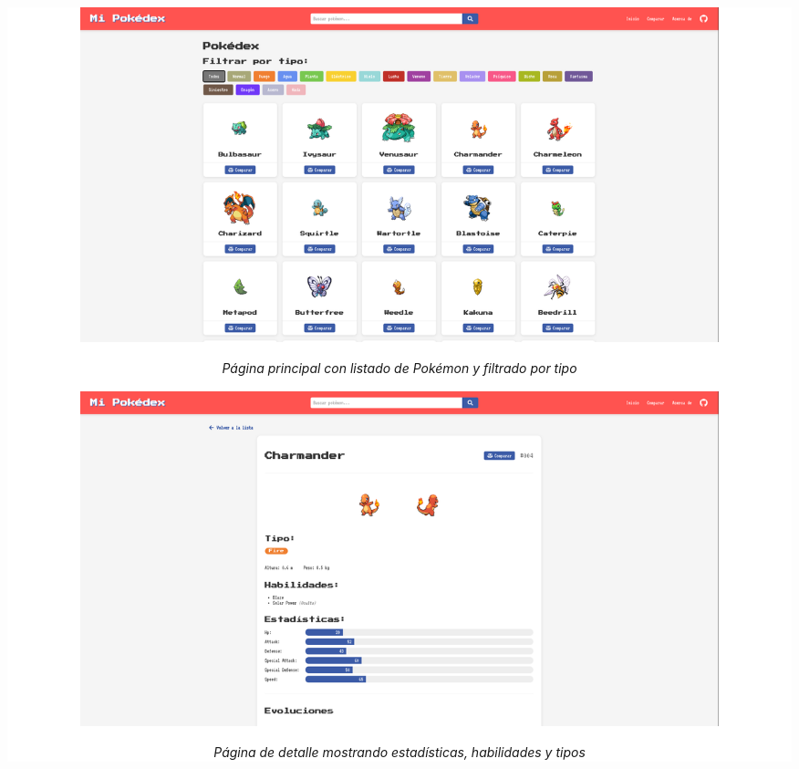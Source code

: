<p align="center">
  <img src="public/inicio.png" alt="Página principal con listado de Pokémon" width="700"/>
  <p align="center"><em>Página principal con listado de Pokémon y filtrado por tipo</em></p>
</p>
<p align="center">
  <img src="public/detalles.png" alt="Página de detalle de Pokémon" width="700"/>
  <p align="center"><em>Página de detalle mostrando estadísticas, habilidades y tipos</em></p>
  <p align="center">